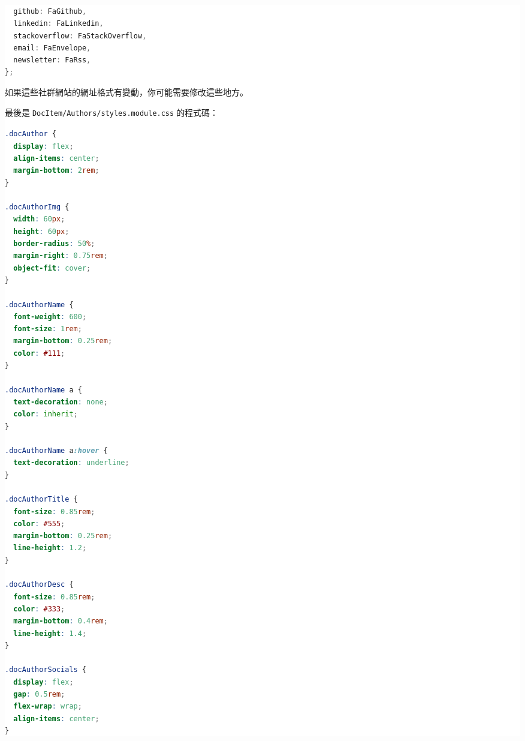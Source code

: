 ```jsx
  github: FaGithub,
  linkedin: FaLinkedin,
  stackoverflow: FaStackOverflow,
  email: FaEnvelope,
  newsletter: FaRss,
};
```

如果這些社群網站的網址格式有變動，你可能需要修改這些地方。

最後是 `DocItem/Authors/styles.module.css` 的程式碼：

```css
.docAuthor {
  display: flex;
  align-items: center;
  margin-bottom: 2rem;
}

.docAuthorImg {
  width: 60px;
  height: 60px;
  border-radius: 50%;
  margin-right: 0.75rem;
  object-fit: cover;
}

.docAuthorName {
  font-weight: 600;
  font-size: 1rem;
  margin-bottom: 0.25rem;
  color: #111;
}

.docAuthorName a {
  text-decoration: none;
  color: inherit;
}

.docAuthorName a:hover {
  text-decoration: underline;
}

.docAuthorTitle {
  font-size: 0.85rem;
  color: #555;
  margin-bottom: 0.25rem;
  line-height: 1.2;
}

.docAuthorDesc {
  font-size: 0.85rem;
  color: #333;
  margin-bottom: 0.4rem;
  line-height: 1.4;
}

.docAuthorSocials {
  display: flex;
  gap: 0.5rem;
  flex-wrap: wrap;
  align-items: center;
}

```